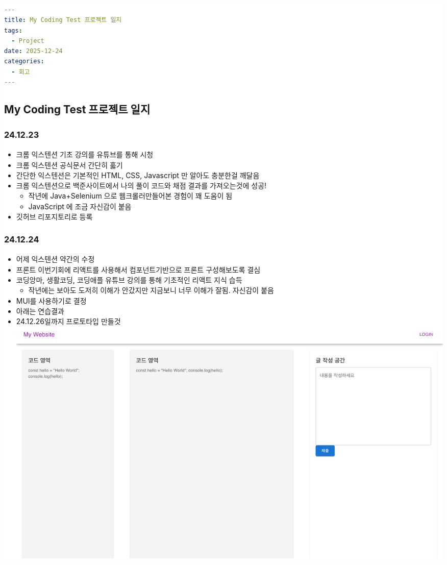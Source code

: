 ```yaml
---
title: My Coding Test 프로젝트 일지
tags:
  - Project
date: 2025-12-24
categories:
  - 회고
---
```


## My Coding Test 프로젝트 일지

### 24.12.23

- 크롬 익스텐션 기초 강의를 유튜브를 통해 시청
- 크롬 익스텐션 공식문서 간단히 훓기
- 간단한 익스텐션은 기본적인 HTML, CSS, Javascript 만 알아도 충분한걸 깨달음
- 크롬 익스텐션으로 백준사이트에서 나의 풀이 코드와 채점 결과를 가져오는것에 성공!
    - 작년에 Java+Selenium 으로 웹크롤러만들어본 경험이 꽤 도움이 됨
    - JavaScript 에 조금 자신감이 붙음
- 깃허브 리포지토리로 등록

### 24.12.24

- 어제 익스텐션 약간의 수정
- 프론트 이번기회에 리액트를 사용해서 컴포넌트기반으로 프론트 구성해보도록 결심
- 코딩앙마, 생활코딩, 코딩애플 유튜브 강의를 통해 기초적인 리액트 지식 습득
    - 작년에는 보아도 도저히 이해가 안갔지만 지금보니 너무 이해가 잘됨. 자신감이 붙음
- MUI를 사용하기로 결정
- 아래는 연습결과
- 24.12.26일까지 프로토타입 만들것
  ![](../../../images/mycodingtest01.png)
